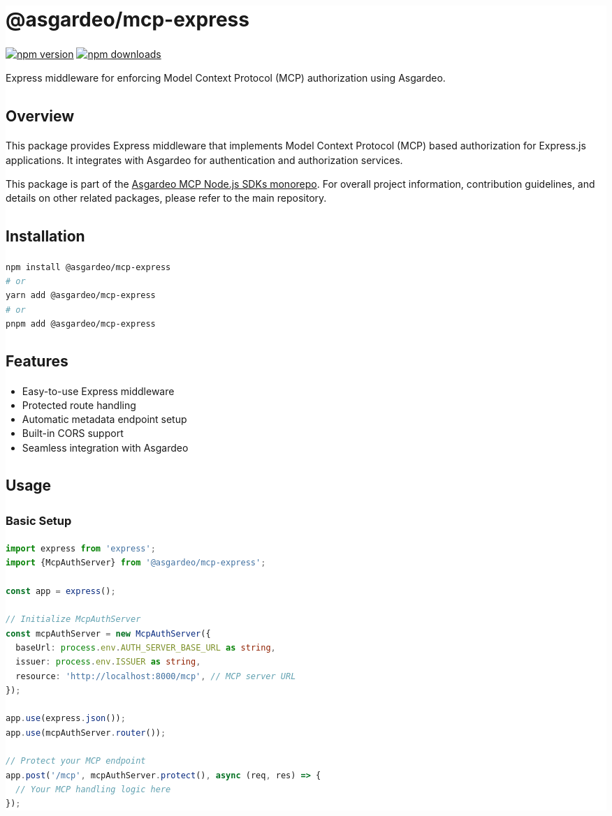 # @asgardeo/mcp-express

[![npm version](https://img.shields.io/npm/v/@asgardeo/mcp-express.svg?style=flat-square)](https://www.npmjs.com/package/@asgardeo/mcp-express)
[![npm downloads](https://img.shields.io/npm/dm/@asgardeo/mcp-express.svg?style=flat-square)](https://www.npmjs.com/package/@asgardeo/mcp-express)

Express middleware for enforcing Model Context Protocol (MCP) authorization using Asgardeo.

## Overview

This package provides Express middleware that implements Model Context Protocol (MCP) based authorization for Express.js
applications. It integrates with Asgardeo for authentication and authorization services.

This package is part of the [Asgardeo MCP Node.js SDKs monorepo](https://github.com/asgardeo/asgardeo-mcp-node#readme).
For overall project information, contribution guidelines, and details on other related packages, please refer to the
main repository.

## Installation

```bash
npm install @asgardeo/mcp-express
# or
yarn add @asgardeo/mcp-express
# or
pnpm add @asgardeo/mcp-express
```

## Features

- Easy-to-use Express middleware
- Protected route handling
- Automatic metadata endpoint setup
- Built-in CORS support
- Seamless integration with Asgardeo

## Usage

### Basic Setup

```typescript
import express from 'express';
import {McpAuthServer} from '@asgardeo/mcp-express';

const app = express();

// Initialize McpAuthServer
const mcpAuthServer = new McpAuthServer({
  baseUrl: process.env.AUTH_SERVER_BASE_URL as string,
  issuer: process.env.ISSUER as string,
  resource: 'http://localhost:8000/mcp', // MCP server URL
});

app.use(express.json());
app.use(mcpAuthServer.router());

// Protect your MCP endpoint
app.post('/mcp', mcpAuthServer.protect(), async (req, res) => {
  // Your MCP handling logic here
});
```